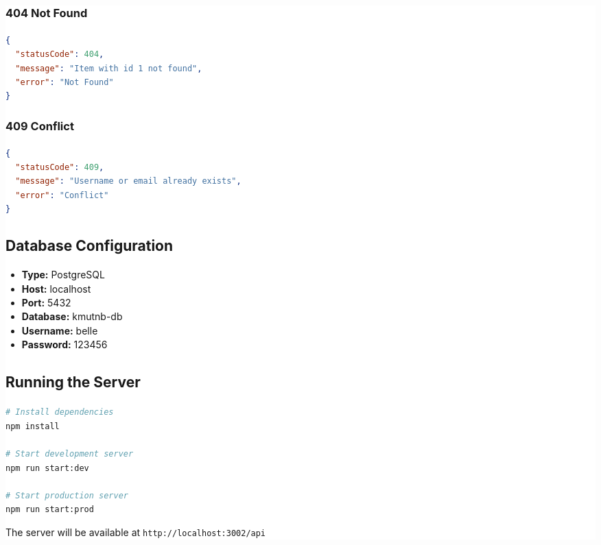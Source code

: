 ### 404 Not Found
```json
{
  "statusCode": 404,
  "message": "Item with id 1 not found",
  "error": "Not Found"
}
```

### 409 Conflict
```json
{
  "statusCode": 409,
  "message": "Username or email already exists",
  "error": "Conflict"
}
```

## Database Configuration

- **Type:** PostgreSQL
- **Host:** localhost
- **Port:** 5432
- **Database:** kmutnb-db
- **Username:** belle
- **Password:** 123456

## Running the Server

```bash
# Install dependencies
npm install

# Start development server
npm run start:dev

# Start production server
npm run start:prod
```

The server will be available at `http://localhost:3002/api`
